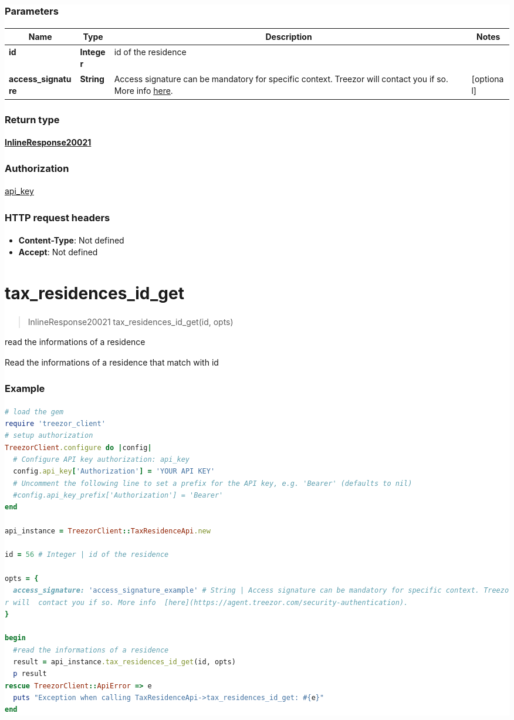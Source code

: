 ### Parameters

Name | Type | Description  | Notes
------------- | ------------- | ------------- | -------------
 **id** | **Integer**| id of the residence | 
 **access_signature** | **String**| Access signature can be mandatory for specific context. Treezor will  contact you if so. More info  [here](https://agent.treezor.com/security-authentication). | [optional] 

### Return type

[**InlineResponse20021**](InlineResponse20021.md)

### Authorization

[api_key](../README.md#api_key)

### HTTP request headers

 - **Content-Type**: Not defined
 - **Accept**: Not defined



# **tax_residences_id_get**
> InlineResponse20021 tax_residences_id_get(id, opts)

read the informations of a residence

Read the informations of a residence that match with id

### Example
```ruby
# load the gem
require 'treezor_client'
# setup authorization
TreezorClient.configure do |config|
  # Configure API key authorization: api_key
  config.api_key['Authorization'] = 'YOUR API KEY'
  # Uncomment the following line to set a prefix for the API key, e.g. 'Bearer' (defaults to nil)
  #config.api_key_prefix['Authorization'] = 'Bearer'
end

api_instance = TreezorClient::TaxResidenceApi.new

id = 56 # Integer | id of the residence

opts = { 
  access_signature: 'access_signature_example' # String | Access signature can be mandatory for specific context. Treezor will  contact you if so. More info  [here](https://agent.treezor.com/security-authentication).
}

begin
  #read the informations of a residence
  result = api_instance.tax_residences_id_get(id, opts)
  p result
rescue TreezorClient::ApiError => e
  puts "Exception when calling TaxResidenceApi->tax_residences_id_get: #{e}"
end
```
